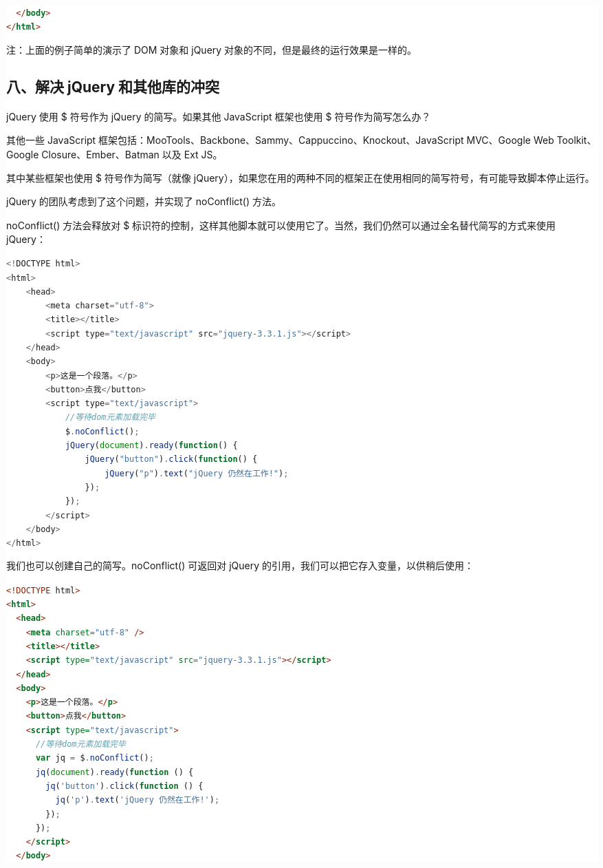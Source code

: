 ```html
  </body>
</html>
```

注：上面的例子简单的演示了 DOM 对象和 jQuery 对象的不同，但是最终的运行效果是一样的。

## 八、解决 jQuery 和其他库的冲突

jQuery 使用 \$ 符号作为 jQuery 的简写。如果其他 JavaScript 框架也使用 \$ 符号作为简写怎么办？

其他一些 JavaScript 框架包括：MooTools、Backbone、Sammy、Cappuccino、Knockout、JavaScript MVC、Google Web Toolkit、Google Closure、Ember、Batman 以及 Ext JS。

其中某些框架也使用 \$ 符号作为简写（就像 jQuery），如果您在用的两种不同的框架正在使用相同的简写符号，有可能导致脚本停止运行。

jQuery 的团队考虑到了这个问题，并实现了 noConflict() 方法。

noConflict() 方法会释放对 \$ 标识符的控制，这样其他脚本就可以使用它了。当然，我们仍然可以通过全名替代简写的方式来使用 jQuery：

```js
<!DOCTYPE html>
<html>
    <head>
        <meta charset="utf-8">
        <title></title>
        <script type="text/javascript" src="jquery-3.3.1.js"></script>
    </head>
    <body>
        <p>这是一个段落。</p>
        <button>点我</button>
        <script type="text/javascript">
            //等待dom元素加载完毕
            $.noConflict();
            jQuery(document).ready(function() {
                jQuery("button").click(function() {
                    jQuery("p").text("jQuery 仍然在工作!");
                });
            });
        </script>
    </body>
</html>

```

我们也可以创建自己的简写。noConflict() 可返回对 jQuery 的引用，我们可以把它存入变量，以供稍后使用：

```html
<!DOCTYPE html>
<html>
  <head>
    <meta charset="utf-8" />
    <title></title>
    <script type="text/javascript" src="jquery-3.3.1.js"></script>
  </head>
  <body>
    <p>这是一个段落。</p>
    <button>点我</button>
    <script type="text/javascript">
      //等待dom元素加载完毕
      var jq = $.noConflict();
      jq(document).ready(function () {
        jq('button').click(function () {
          jq('p').text('jQuery 仍然在工作!');
        });
      });
    </script>
  </body>
```